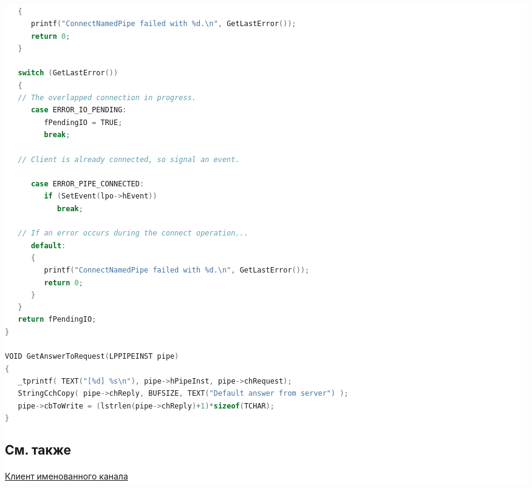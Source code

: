 ```C++
   {
      printf("ConnectNamedPipe failed with %d.\n", GetLastError()); 
      return 0;
   }
 
   switch (GetLastError()) 
   { 
   // The overlapped connection in progress. 
      case ERROR_IO_PENDING: 
         fPendingIO = TRUE; 
         break; 
 
   // Client is already connected, so signal an event. 
 
      case ERROR_PIPE_CONNECTED: 
         if (SetEvent(lpo->hEvent)) 
            break; 
 
   // If an error occurs during the connect operation... 
      default: 
      {
         printf("ConnectNamedPipe failed with %d.\n", GetLastError());
         return 0;
      }
   } 
   return fPendingIO; 
}

VOID GetAnswerToRequest(LPPIPEINST pipe)
{
   _tprintf( TEXT("[%d] %s\n"), pipe->hPipeInst, pipe->chRequest);
   StringCchCopy( pipe->chReply, BUFSIZE, TEXT("Default answer from server") );
   pipe->cbToWrite = (lstrlen(pipe->chReply)+1)*sizeof(TCHAR);
}

```



## <a name="related-topics"></a>См. также

<dl> <dt>

[Клиент именованного канала](named-pipe-client.md)
</dt> </dl>

 

 
